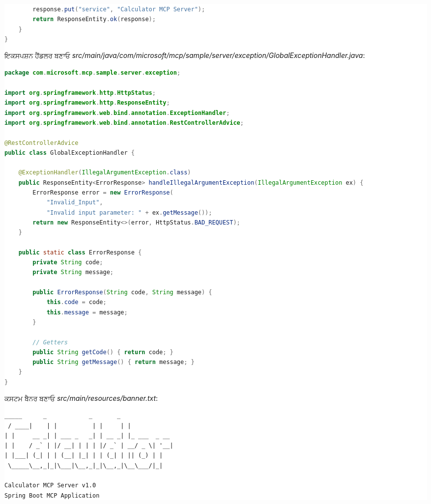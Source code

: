 ```java
        response.put("service", "Calculator MCP Server");
        return ResponseEntity.ok(response);
    }
}
```

ਇਕਸਪਸ਼ਨ ਹੈਂਡਲਰ ਬਣਾਓ *src/main/java/com/microsoft/mcp/sample/server/exception/GlobalExceptionHandler.java*:

```java
package com.microsoft.mcp.sample.server.exception;

import org.springframework.http.HttpStatus;
import org.springframework.http.ResponseEntity;
import org.springframework.web.bind.annotation.ExceptionHandler;
import org.springframework.web.bind.annotation.RestControllerAdvice;

@RestControllerAdvice
public class GlobalExceptionHandler {

    @ExceptionHandler(IllegalArgumentException.class)
    public ResponseEntity<ErrorResponse> handleIllegalArgumentException(IllegalArgumentException ex) {
        ErrorResponse error = new ErrorResponse(
            "Invalid_Input", 
            "Invalid input parameter: " + ex.getMessage());
        return new ResponseEntity<>(error, HttpStatus.BAD_REQUEST);
    }

    public static class ErrorResponse {
        private String code;
        private String message;

        public ErrorResponse(String code, String message) {
            this.code = code;
            this.message = message;
        }

        // Getters
        public String getCode() { return code; }
        public String getMessage() { return message; }
    }
}
```

ਕਸਟਮ ਬੈਨਰ ਬਣਾਓ *src/main/resources/banner.txt*:

```text
_____      _            _       _             
 / ____|    | |          | |     | |            
| |     __ _| | ___ _   _| | __ _| |_ ___  _ __ 
| |    / _` | |/ __| | | | |/ _` | __/ _ \| '__|
| |___| (_| | | (__| |_| | | (_| | || (_) | |   
 \_____\__,_|_|\___|\__,_|_|\__,_|\__\___/|_|   
                                                
Calculator MCP Server v1.0
Spring Boot MCP Application
```
